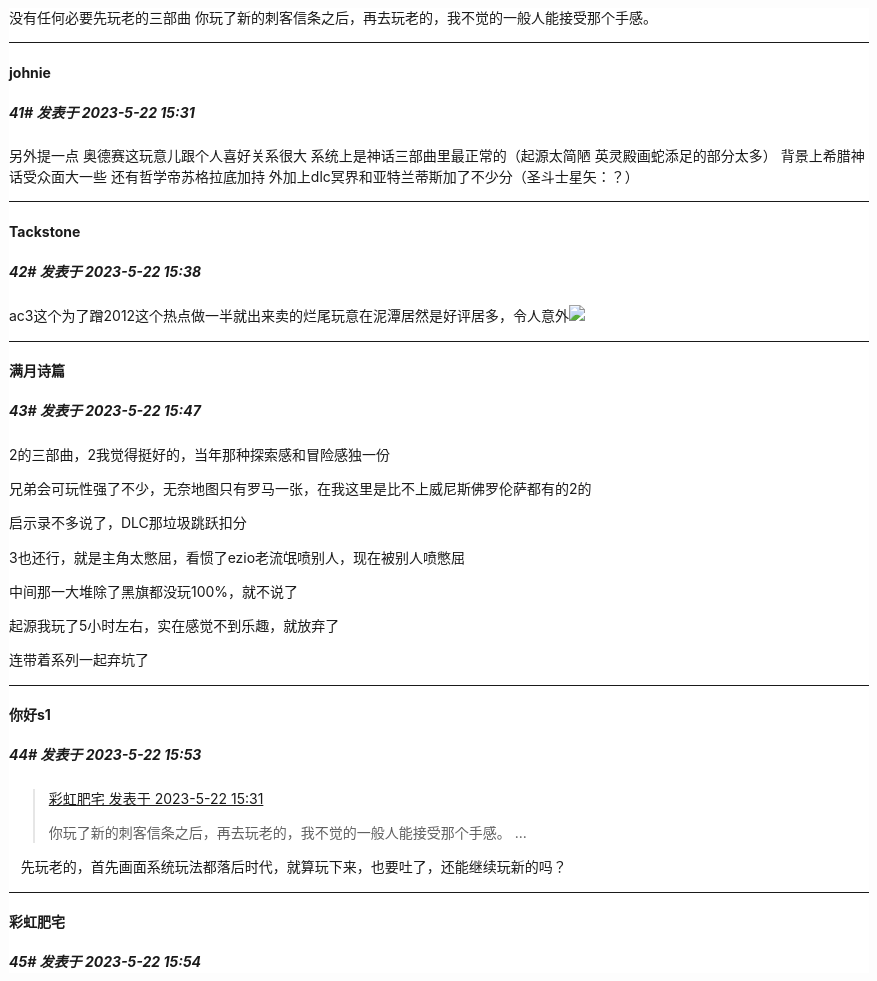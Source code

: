 没有任何必要先玩老的三部曲</blockquote>
你玩了新的刺客信条之后，再去玩老的，我不觉的一般人能接受那个手感。

*****

####  johnie  
##### 41#       发表于 2023-5-22 15:31

另外提一点
奥德赛这玩意儿跟个人喜好关系很大
系统上是神话三部曲里最正常的（起源太简陋 英灵殿画蛇添足的部分太多）
背景上希腊神话受众面大一些 还有哲学帝苏格拉底加持 外加上dlc冥界和亚特兰蒂斯加了不少分（圣斗士星矢：？）

*****

####  Tackstone  
##### 42#       发表于 2023-5-22 15:38

ac3这个为了蹭2012这个热点做一半就出来卖的烂尾玩意在泥潭居然是好评居多，令人意外<img src="https://static.saraba1st.com/image/smiley/face2017/037.png" referrerpolicy="no-referrer">

*****

####  满月诗篇  
##### 43#       发表于 2023-5-22 15:47

2的三部曲，2我觉得挺好的，当年那种探索感和冒险感独一份

兄弟会可玩性强了不少，无奈地图只有罗马一张，在我这里是比不上威尼斯佛罗伦萨都有的2的

启示录不多说了，DLC那垃圾跳跃扣分

3也还行，就是主角太憋屈，看惯了ezio老流氓喷别人，现在被别人喷憋屈

中间那一大堆除了黑旗都没玩100%，就不说了

起源我玩了5小时左右，实在感觉不到乐趣，就放弃了

连带着系列一起弃坑了

*****

####  你好s1  
##### 44#       发表于 2023-5-22 15:53

<blockquote><a href="httphttps://bbs.saraba1st.com/2b/forum.php?mod=redirect&amp;goto=findpost&amp;pid=60945784&amp;ptid=2135316" target="_blank">彩虹肥宅 发表于 2023-5-22 15:31</a>

你玩了新的刺客信条之后，再去玩老的，我不觉的一般人能接受那个手感。 ...</blockquote>

   先玩老的，首先画面系统玩法都落后时代，就算玩下来，也要吐了，还能继续玩新的吗？

*****

####  彩虹肥宅  
##### 45#       发表于 2023-5-22 15:54
